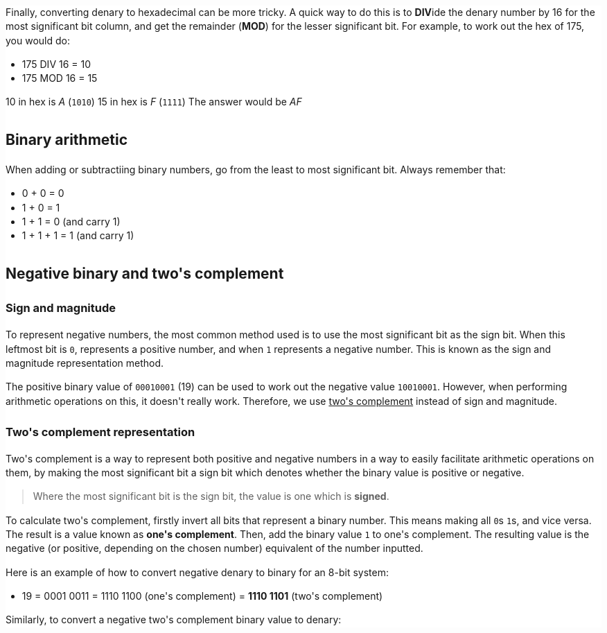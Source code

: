 Finally, converting denary to hexadecimal can be more tricky. A quick way to do this is to **DIV**ide the denary number by 16 for the most significant bit column, and get the remainder (**MOD**) for the lesser significant bit.
For example, to work out the hex of 175, you would do: 
- 175 DIV 16 = 10
- 175 MOD 16 = 15

10 in hex is *A* (`1010`) 
15 in hex is *F* (`1111`)
The answer would be *AF*

## Binary arithmetic

When adding or subtractiing binary numbers, go from the least to most significant bit. Always remember that:
- 0 + 0 = 0
- 1 + 0 = 1
- 1 + 1 = 0 (and carry 1)
- 1 + 1 + 1 = 1 (and carry 1)

## Negative binary and two's complement

### Sign and magnitude

To represent negative numbers, the most common method used is to use the most significant bit as the sign bit. When this leftmost bit is `0`, represents a positive number, and when `1` represents a negative number. This is known as the sign and magnitude representation method.

The positive binary value of `00010001` (19) can be used to work out the negative value `10010001`.
However, when performing arithmetic operations on this, it doesn't really work. Therefore, we use [two's complement](#Two%27s-complement) instead of sign and magnitude.

### Two's complement representation

Two's complement is a way to represent both positive and negative numbers in a way to easily facilitate arithmetic operations on them, by making the most significant bit a sign bit which denotes whether the binary value is positive or negative.

> Where the most significant bit is the sign bit, the value is one which is **signed**. 

To calculate two's complement, firstly invert all bits that represent a binary number. This means making all `0`s `1`s, and vice versa. The result is a value known as **one's complement**. Then, add the binary value `1` to one's complement. The resulting value is the negative (or positive, depending on the chosen number) equivalent of the number inputted.

Here is an example of how to convert negative denary to binary for an 8-bit system:

- 19
= 0001 0011
= 1110 1100 (one's complement)
= **1110 1101** (two's complement)

Similarly, to convert a negative two's complement binary value to denary:
